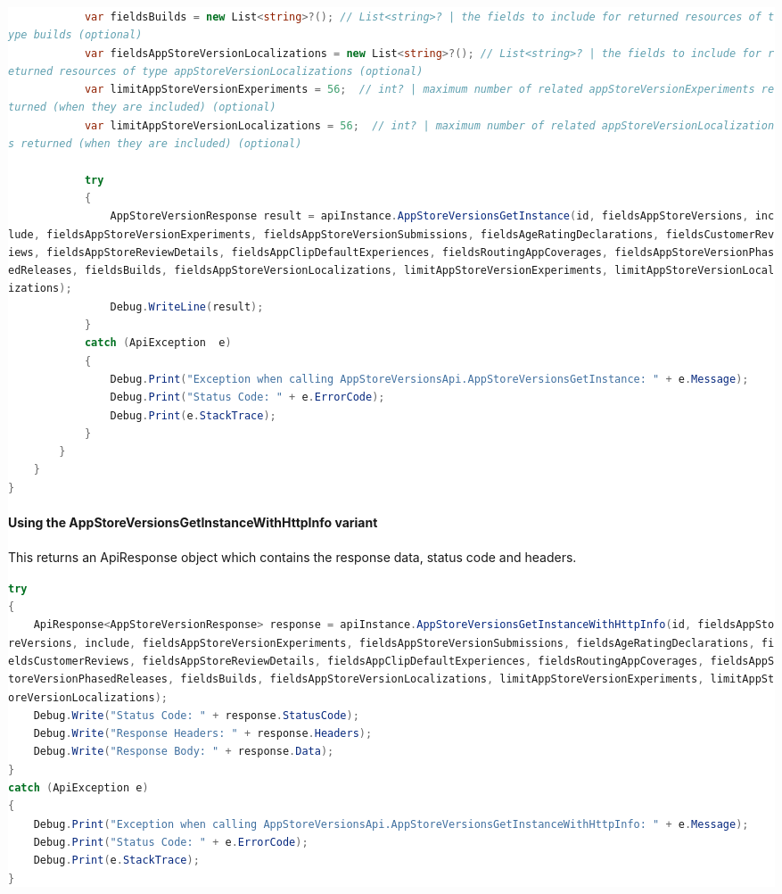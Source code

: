 ```csharp
            var fieldsBuilds = new List<string>?(); // List<string>? | the fields to include for returned resources of type builds (optional) 
            var fieldsAppStoreVersionLocalizations = new List<string>?(); // List<string>? | the fields to include for returned resources of type appStoreVersionLocalizations (optional) 
            var limitAppStoreVersionExperiments = 56;  // int? | maximum number of related appStoreVersionExperiments returned (when they are included) (optional) 
            var limitAppStoreVersionLocalizations = 56;  // int? | maximum number of related appStoreVersionLocalizations returned (when they are included) (optional) 

            try
            {
                AppStoreVersionResponse result = apiInstance.AppStoreVersionsGetInstance(id, fieldsAppStoreVersions, include, fieldsAppStoreVersionExperiments, fieldsAppStoreVersionSubmissions, fieldsAgeRatingDeclarations, fieldsCustomerReviews, fieldsAppStoreReviewDetails, fieldsAppClipDefaultExperiences, fieldsRoutingAppCoverages, fieldsAppStoreVersionPhasedReleases, fieldsBuilds, fieldsAppStoreVersionLocalizations, limitAppStoreVersionExperiments, limitAppStoreVersionLocalizations);
                Debug.WriteLine(result);
            }
            catch (ApiException  e)
            {
                Debug.Print("Exception when calling AppStoreVersionsApi.AppStoreVersionsGetInstance: " + e.Message);
                Debug.Print("Status Code: " + e.ErrorCode);
                Debug.Print(e.StackTrace);
            }
        }
    }
}
```

#### Using the AppStoreVersionsGetInstanceWithHttpInfo variant
This returns an ApiResponse object which contains the response data, status code and headers.

```csharp
try
{
    ApiResponse<AppStoreVersionResponse> response = apiInstance.AppStoreVersionsGetInstanceWithHttpInfo(id, fieldsAppStoreVersions, include, fieldsAppStoreVersionExperiments, fieldsAppStoreVersionSubmissions, fieldsAgeRatingDeclarations, fieldsCustomerReviews, fieldsAppStoreReviewDetails, fieldsAppClipDefaultExperiences, fieldsRoutingAppCoverages, fieldsAppStoreVersionPhasedReleases, fieldsBuilds, fieldsAppStoreVersionLocalizations, limitAppStoreVersionExperiments, limitAppStoreVersionLocalizations);
    Debug.Write("Status Code: " + response.StatusCode);
    Debug.Write("Response Headers: " + response.Headers);
    Debug.Write("Response Body: " + response.Data);
}
catch (ApiException e)
{
    Debug.Print("Exception when calling AppStoreVersionsApi.AppStoreVersionsGetInstanceWithHttpInfo: " + e.Message);
    Debug.Print("Status Code: " + e.ErrorCode);
    Debug.Print(e.StackTrace);
}
```
